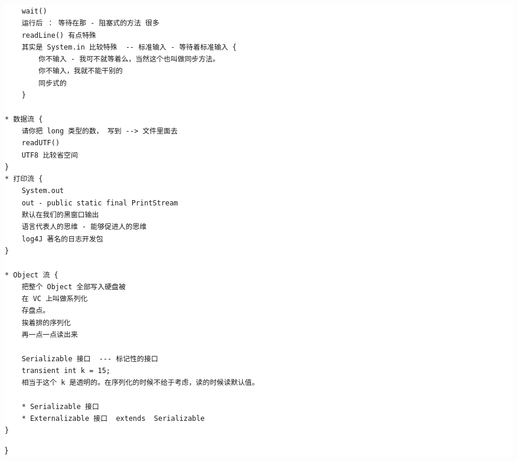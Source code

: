         wait()   
        运行后 ： 等待在那 - 阻塞式的方法 很多   
        readLine() 有点特殊  
        其实是 System.in 比较特殊  -- 标准输入 - 等待着标准输入 {  
            你不输入 - 我可不就等着么，当然这个也叫做同步方法。  
            你不输入，我就不能干别的  
            同步式的  
        }  
          
    * 数据流 {  
        请你把 long 类型的数， 写到 --> 文件里面去  
        readUTF()  
        UTF8 比较省空间  
    }  
    * 打印流 {  
        System.out   
        out - public static final PrintStream  
        默认在我们的黑窗口输出  
        语言代表人的思维 - 能够促进人的思维  
        log4J 著名的日志开发包  
    }  
      
    * Object 流 {  
        把整个 Object 全部写入硬盘被  
        在 VC 上叫做系列化  
        存盘点。  
        挨着排的序列化  
        再一点一点读出来  
          
        Serializable 接口  --- 标记性的接口  
        transient int k = 15;  
        相当于这个 k 是透明的。在序列化的时候不给于考虑，读的时候读默认值。  
          
        * Serializable 接口  
        * Externalizable 接口  extends  Serializable   
    }  
}  
          